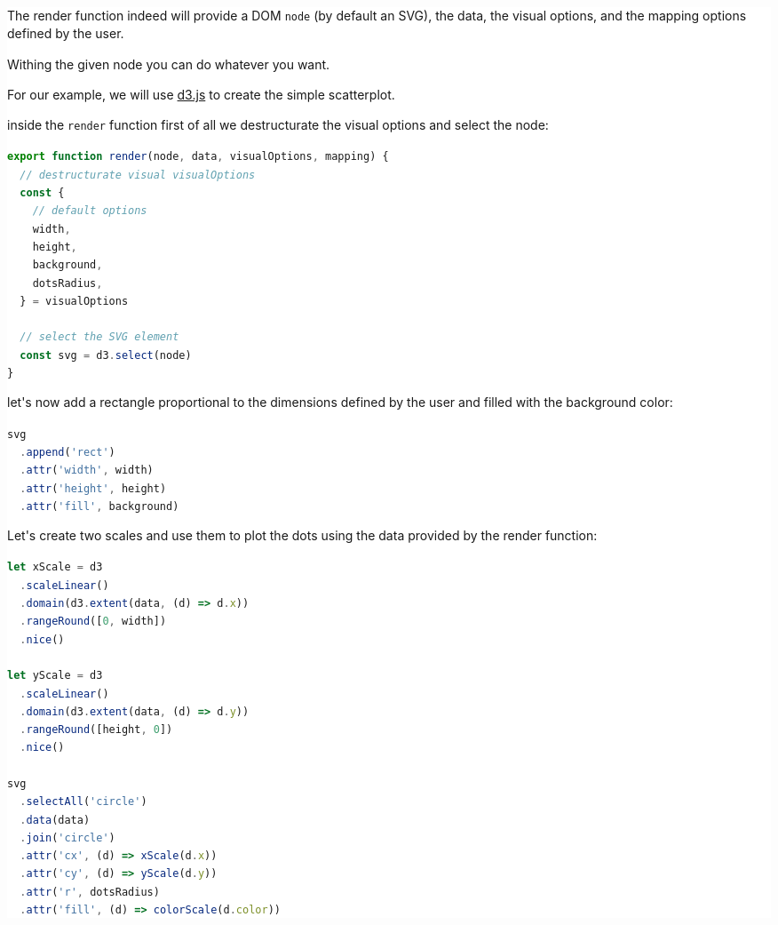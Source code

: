 The render function indeed will  provide a DOM `node` (by default an SVG), the data, the visual options, and the mapping options defined by the user.

Withing the given node you can do whatever you want.

For our example, we will use [d3.js](https://d3js.org/) to create the simple scatterplot.

inside the `render` function first of all we destructurate the visual options and select the node:

```javascript
export function render(node, data, visualOptions, mapping) {
  // destructurate visual visualOptions
  const {
    // default options
    width,
    height,
    background,
    dotsRadius,
  } = visualOptions

  // select the SVG element
  const svg = d3.select(node)
} 
```

let's now add a rectangle proportional to the dimensions defined by the user and filled with the background color:

```javascript
svg
  .append('rect')
  .attr('width', width)
  .attr('height', height)
  .attr('fill', background)
```

Let's create two scales and use them to plot the dots using the data provided by the render function:

```javascript
let xScale = d3
  .scaleLinear()
  .domain(d3.extent(data, (d) => d.x))
  .rangeRound([0, width])
  .nice()

let yScale = d3
  .scaleLinear()
  .domain(d3.extent(data, (d) => d.y))
  .rangeRound([height, 0])
  .nice()

svg
  .selectAll('circle')
  .data(data)
  .join('circle')
  .attr('cx', (d) => xScale(d.x))
  .attr('cy', (d) => yScale(d.y))
  .attr('r', dotsRadius)
  .attr('fill', (d) => colorScale(d.color))
```

